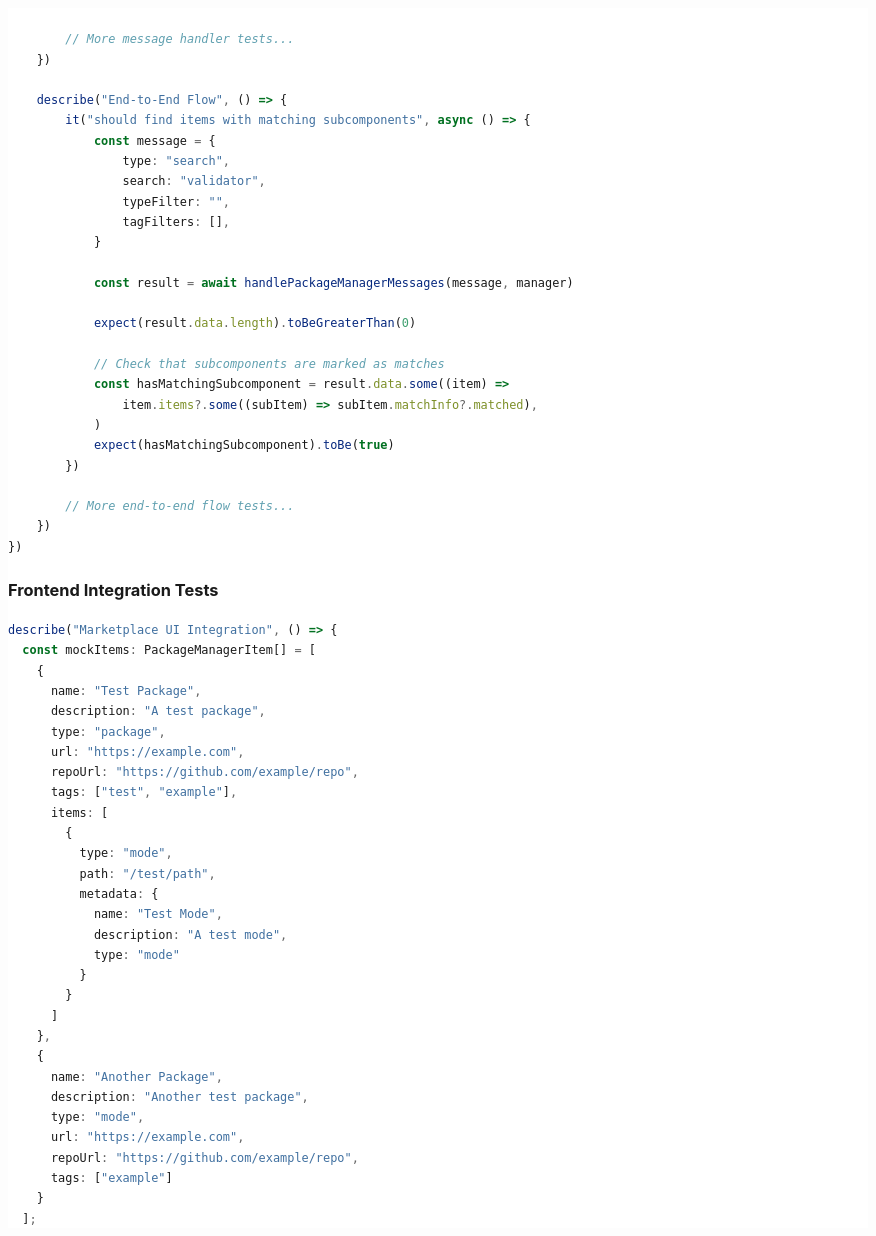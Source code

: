 ```typescript

		// More message handler tests...
	})

	describe("End-to-End Flow", () => {
		it("should find items with matching subcomponents", async () => {
			const message = {
				type: "search",
				search: "validator",
				typeFilter: "",
				tagFilters: [],
			}

			const result = await handlePackageManagerMessages(message, manager)

			expect(result.data.length).toBeGreaterThan(0)

			// Check that subcomponents are marked as matches
			const hasMatchingSubcomponent = result.data.some((item) =>
				item.items?.some((subItem) => subItem.matchInfo?.matched),
			)
			expect(hasMatchingSubcomponent).toBe(true)
		})

		// More end-to-end flow tests...
	})
})
```

### Frontend Integration Tests

```typescript
describe("Marketplace UI Integration", () => {
  const mockItems: PackageManagerItem[] = [
    {
      name: "Test Package",
      description: "A test package",
      type: "package",
      url: "https://example.com",
      repoUrl: "https://github.com/example/repo",
      tags: ["test", "example"],
      items: [
        {
          type: "mode",
          path: "/test/path",
          metadata: {
            name: "Test Mode",
            description: "A test mode",
            type: "mode"
          }
        }
      ]
    },
    {
      name: "Another Package",
      description: "Another test package",
      type: "mode",
      url: "https://example.com",
      repoUrl: "https://github.com/example/repo",
      tags: ["example"]
    }
  ];

```